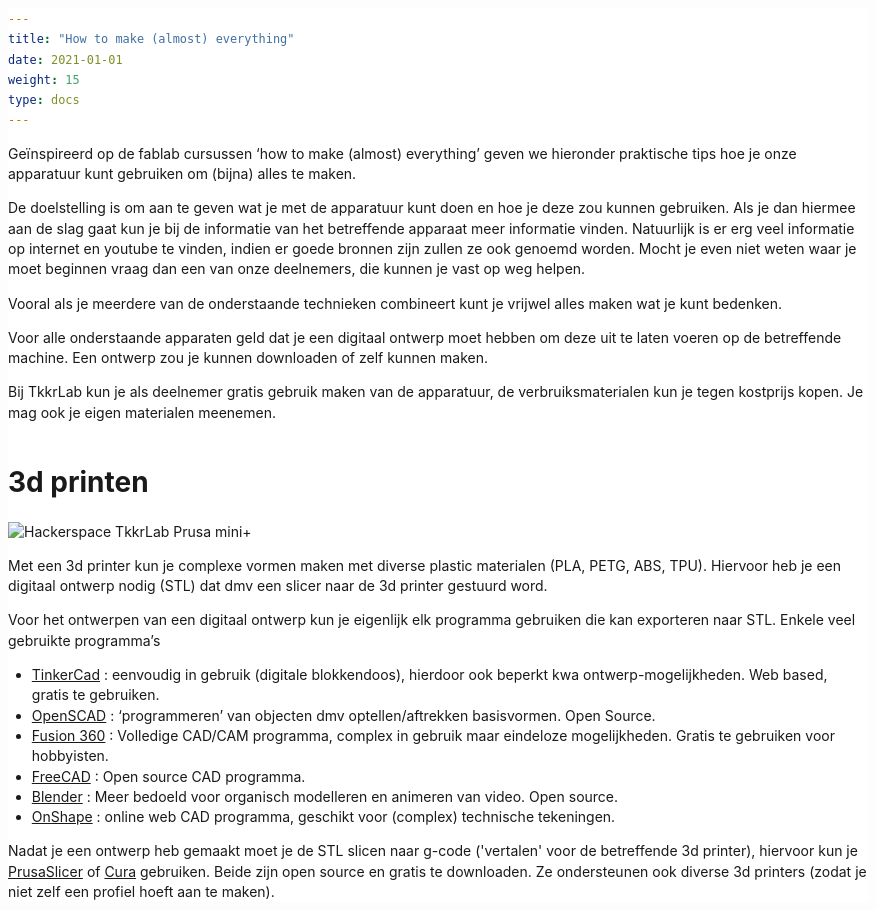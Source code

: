 ```yaml
---
title: "How to make (almost) everything"
date: 2021-01-01
weight: 15
type: docs
---
```


Geïnspireerd op de fablab cursussen ‘how to make (almost) everything’ geven we hieronder praktische tips hoe je onze apparatuur kunt gebruiken om (bijna) alles te maken. 

De doelstelling is om aan te geven wat je met de apparatuur kunt doen en hoe je deze zou kunnen gebruiken. Als je dan hiermee aan de slag gaat kun je bij de informatie van het betreffende apparaat meer informatie vinden. Natuurlijk is er erg veel informatie op internet en youtube te vinden, indien er goede bronnen zijn zullen ze ook genoemd worden. Mocht je even niet weten waar je moet beginnen vraag dan een van onze deelnemers, die kunnen je vast op weg helpen.

Vooral als je meerdere van de onderstaande technieken combineert kunt je vrijwel alles maken wat je kunt bedenken.

Voor alle onderstaande apparaten geld dat je een digitaal ontwerp moet hebben om deze uit te laten voeren op de betreffende machine. Een ontwerp zou je kunnen downloaden of zelf kunnen maken.

Bij TkkrLab kun je als deelnemer gratis gebruik maken van de apparatuur, de verbruiksmaterialen kun je tegen kostprijs kopen. Je mag ook je eigen materialen meenemen.


# 3d printen

 ![Hackerspace TkkrLab Prusa mini+](/gereedschap/prusia_mini/prusa_mini_tkkrlab.jpg)

Met een 3d printer kun je complexe vormen maken met diverse plastic materialen (PLA, PETG, ABS, TPU). Hiervoor heb je een digitaal ontwerp nodig (STL) dat dmv een slicer naar de 3d printer gestuurd word. 

Voor het ontwerpen van een digitaal ontwerp kun je eigenlijk elk programma gebruiken die kan exporteren naar STL. Enkele veel gebruikte programma’s
* [TinkerCad](https://www.tinkercad.com/) : eenvoudig in gebruik (digitale blokkendoos), hierdoor ook beperkt kwa ontwerp-mogelijkheden. Web based, gratis te gebruiken.
* [OpenSCAD](https://openscad.org/) : ‘programmeren’ van objecten dmv optellen/aftrekken basisvormen. Open Source.
* [Fusion 360](https://www.autodesk.com/products/fusion-360/personal) : Volledige CAD/CAM programma, complex in gebruik maar eindeloze mogelijkheden. Gratis te gebruiken voor hobbyisten.
* [FreeCAD](https://www.freecadweb.org/) : Open source CAD programma.
* [Blender](https://www.blender.org/) : Meer bedoeld voor organisch modelleren en animeren van video. Open source.
* [OnShape](https://www.onshape.com/en/) : online web CAD programma, geschikt voor (complex) technische tekeningen.

Nadat je een ontwerp heb gemaakt moet je de STL slicen naar g-code ('vertalen' voor de betreffende 3d printer), hiervoor kun je [PrusaSlicer](https://www.prusa3d.com/prusaslicer/) of [Cura](https://ultimaker.com/software/ultimaker-cura) gebruiken. Beide zijn open source en gratis te downloaden. Ze ondersteunen ook diverse 3d printers (zodat je niet zelf een profiel hoeft aan te maken).
